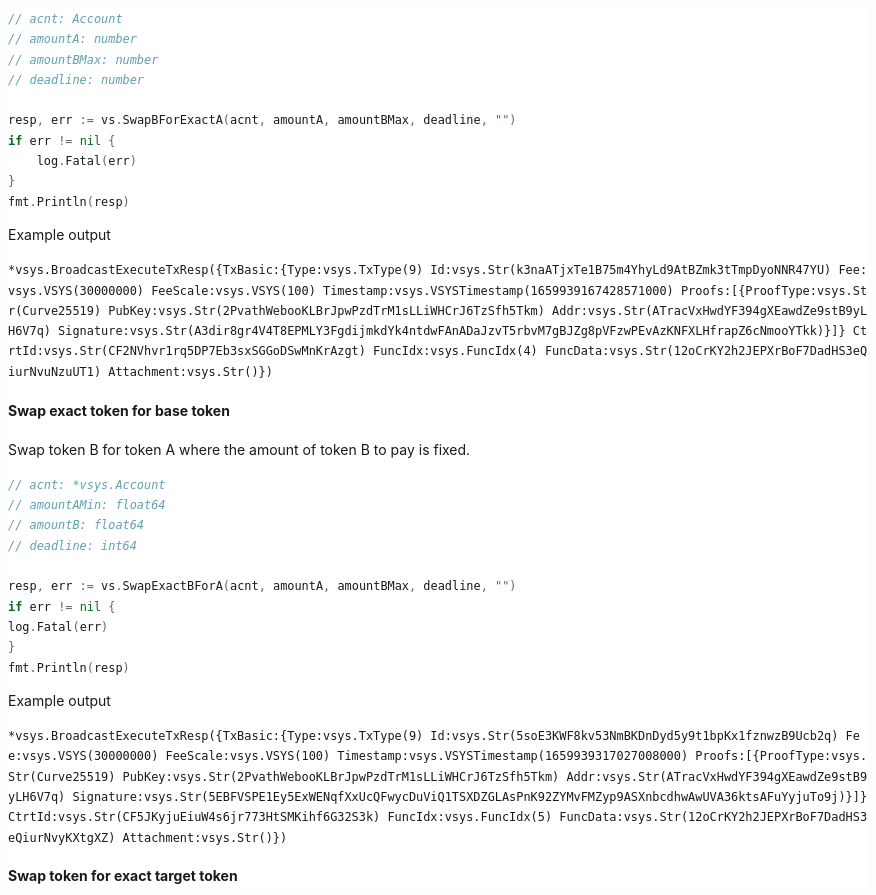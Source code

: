 ```go
// acnt: Account
// amountA: number
// amountBMax: number
// deadline: number

resp, err := vs.SwapBForExactA(acnt, amountA, amountBMax, deadline, "")
if err != nil {
    log.Fatal(err)
}
fmt.Println(resp)
```

Example output

```
*vsys.BroadcastExecuteTxResp({TxBasic:{Type:vsys.TxType(9) Id:vsys.Str(k3naATjxTe1B75m4YhyLd9AtBZmk3tTmpDyoNNR47YU) Fee:vsys.VSYS(30000000) FeeScale:vsys.VSYS(100) Timestamp:vsys.VSYSTimestamp(1659939167428571000) Proofs:[{ProofType:vsys.Str(Curve25519) PubKey:vsys.Str(2PvathWebooKLBrJpwPzdTrM1sLLiWHCrJ6TzSfh5Tkm) Addr:vsys.Str(ATracVxHwdYF394gXEawdZe9stB9yLH6V7q) Signature:vsys.Str(A3dir8gr4V4T8EPMLY3FgdijmkdYk4ntdwFAnADaJzvT5rbvM7gBJZg8pVFzwPEvAzKNFXLHfrapZ6cNmooYTkk)}]} CtrtId:vsys.Str(CF2NVhvr1rq5DP7Eb3sxSGGoDSwMnKrAzgt) FuncIdx:vsys.FuncIdx(4) FuncData:vsys.Str(12oCrKY2h2JEPXrBoF7DadHS3eQiurNvuNzuUT1) Attachment:vsys.Str()})
```

#### Swap exact token for base token

Swap token B for token A where the amount of token B to pay is fixed.

```go
// acnt: *vsys.Account
// amountAMin: float64
// amountB: float64
// deadline: int64

resp, err := vs.SwapExactBForA(acnt, amountA, amountBMax, deadline, "")
if err != nil {
log.Fatal(err)
}
fmt.Println(resp)
```

Example output

```
*vsys.BroadcastExecuteTxResp({TxBasic:{Type:vsys.TxType(9) Id:vsys.Str(5soE3KWF8kv53NmBKDnDyd5y9t1bpKx1fznwzB9Ucb2q) Fee:vsys.VSYS(30000000) FeeScale:vsys.VSYS(100) Timestamp:vsys.VSYSTimestamp(1659939317027008000) Proofs:[{ProofType:vsys.Str(Curve25519) PubKey:vsys.Str(2PvathWebooKLBrJpwPzdTrM1sLLiWHCrJ6TzSfh5Tkm) Addr:vsys.Str(ATracVxHwdYF394gXEawdZe9stB9yLH6V7q) Signature:vsys.Str(5EBFVSPE1Ey5ExWENqfXxUcQFwycDuViQ1TSXDZGLAsPnK92ZYMvFMZyp9ASXnbcdhwAwUVA36ktsAFuYyjuTo9j)}]} CtrtId:vsys.Str(CF5JKyjuEiuW4s6jr773HtSMKihf6G32S3k) FuncIdx:vsys.FuncIdx(5) FuncData:vsys.Str(12oCrKY2h2JEPXrBoF7DadHS3eQiurNvyKXtgXZ) Attachment:vsys.Str()})
```

#### Swap token for exact target token
